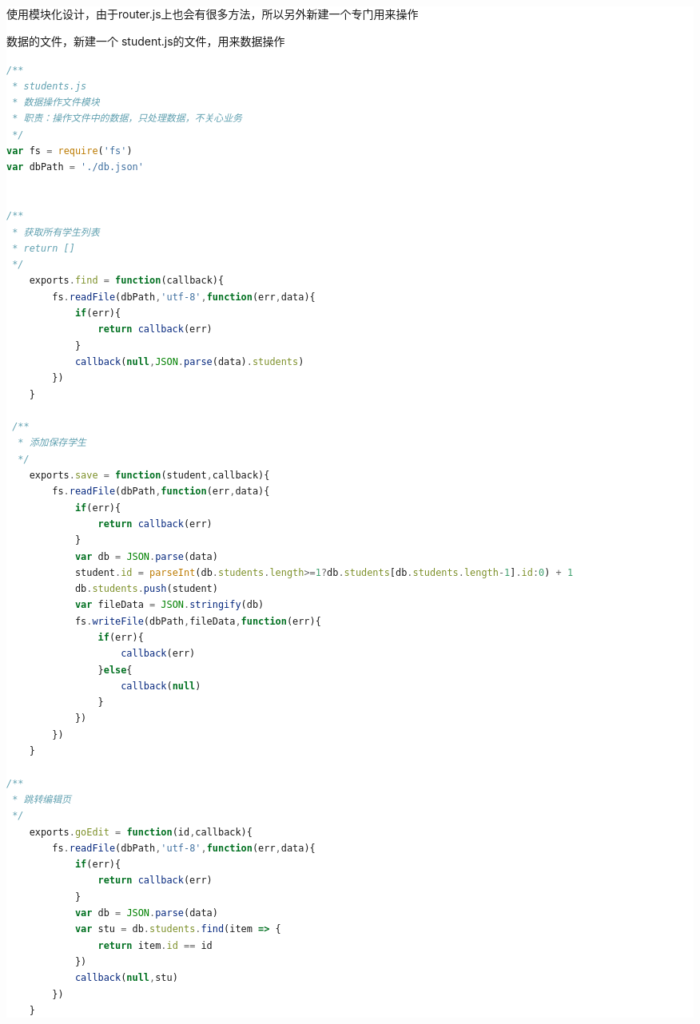 

使用模块化设计，由于router.js上也会有很多方法，所以另外新建一个专门用来操作

数据的文件，新建一个 student.js的文件，用来数据操作

```js
/**
 * students.js
 * 数据操作文件模块
 * 职责：操作文件中的数据，只处理数据，不关心业务
 */
var fs = require('fs')
var dbPath = './db.json'


/**
 * 获取所有学生列表
 * return []
 */
    exports.find = function(callback){
        fs.readFile(dbPath,'utf-8',function(err,data){
            if(err){
                return callback(err)
            }
            callback(null,JSON.parse(data).students)
        })
    }

 /**
  * 添加保存学生
  */
    exports.save = function(student,callback){
        fs.readFile(dbPath,function(err,data){
            if(err){
                return callback(err)
            }
            var db = JSON.parse(data)
            student.id = parseInt(db.students.length>=1?db.students[db.students.length-1].id:0) + 1
            db.students.push(student)
            var fileData = JSON.stringify(db)
            fs.writeFile(dbPath,fileData,function(err){
                if(err){
                    callback(err)
                }else{
                    callback(null)
                }
            })
        })
    }

/**
 * 跳转编辑页
 */
    exports.goEdit = function(id,callback){
        fs.readFile(dbPath,'utf-8',function(err,data){
            if(err){
                return callback(err)
            }
            var db = JSON.parse(data)
            var stu = db.students.find(item => {
                return item.id == id
            })
            callback(null,stu)
        })
    }
```